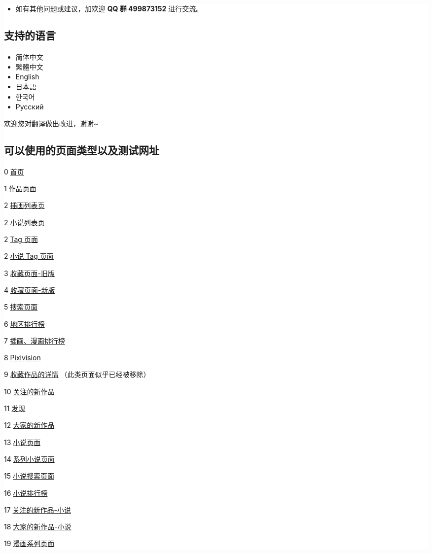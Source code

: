 - 如有其他问题或建议，加欢迎 **QQ 群 499873152** 进行交流。

## 支持的语言

- 简体中文
- 繁體中文
- English
- 日本語
- 한국어
- Русский

欢迎您对翻译做出改进，谢谢~

## 可以使用的页面类型以及测试网址

0 [首页](https://www.pixiv.net/)

1 [作品页面](https://www.pixiv.net/artworks/72503012)

2 [插画列表页](https://www.pixiv.net/users/544479/artworks)

2 [小说列表页](https://www.pixiv.net/users/35419040/novels)

2 [Tag 页面](https://www.pixiv.net/users/544479/artworks/%E6%9D%B1%E6%96%B9)

2 [小说 Tag 页面](https://www.pixiv.net/users/35419040/novels/%E6%81%8B%E6%84%9B)

3 [收藏页面-旧版](https://www.pixiv.net/bookmark.php)

4 [收藏页面-新版](https://www.pixiv.net/users/9460149/bookmarks/artworks)

5 [搜索页面](https://www.pixiv.net/tags/saber/artworks?s_mode=s_tag)

6 [地区排行榜](https://www.pixiv.net/ranking_area.php?type=state&no=0)

7 [插画、漫画排行榜](https://www.pixiv.net/ranking.php)

8 [Pixivision](https://www.pixivision.net/zh/a/3190)

9 [收藏作品的详情](https://www.pixiv.net/bookmark_detail.php?id=63148723) （此类页面似乎已经被移除）

10 [关注的新作品](https://www.pixiv.net/bookmark_new_illust.php)

11 [发现](https://www.pixiv.net/discovery)

12 [大家的新作品](https://www.pixiv.net/new_illust.php)

13 [小说页面](https://www.pixiv.net/novel/show.php?id=12771688)

14 [系列小说页面](https://www.pixiv.net/novel/series/1090654)

15 [小说搜索页面](https://www.pixiv.net/tags/%E7%99%BE%E5%90%88/novels)

16 [小说排行榜](https://www.pixiv.net/novel/ranking.php?mode=daily)

17 [关注的新作品-小说](https://www.pixiv.net/novel/bookmark_new.php)

18 [大家的新作品-小说](https://www.pixiv.net/novel/new.php)

19 [漫画系列页面](https://www.pixiv.net/user/3698796/series/61267)

